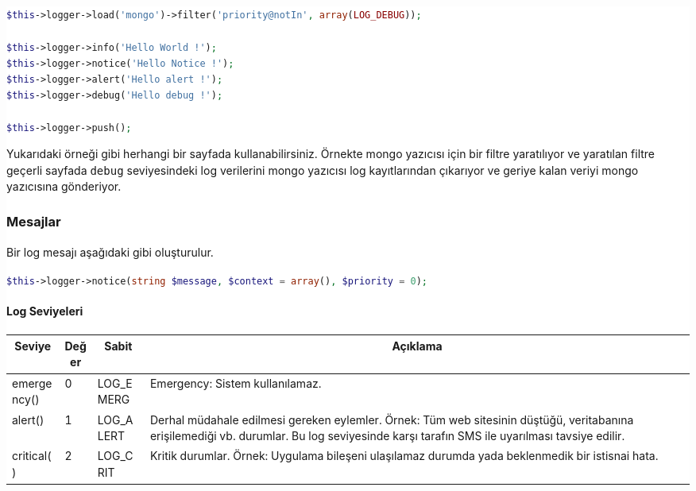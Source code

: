 ```php
$this->logger->load('mongo')->filter('priority@notIn', array(LOG_DEBUG));

$this->logger->info('Hello World !');
$this->logger->notice('Hello Notice !');
$this->logger->alert('Hello alert !');
$this->logger->debug('Hello debug !');

$this->logger->push();
```

Yukarıdaki örneği gibi herhangi bir sayfada kullanabilirsiniz. Örnekte mongo yazıcısı için bir filtre yaratılıyor ve yaratılan filtre geçerli sayfada <kbd>debug</kbd> seviyesindeki log verilerini mongo yazıcısı log kayıtlarından çıkarıyor ve geriye kalan veriyi mongo yazıcısına gönderiyor.

<a name="messages"></a>

### Mesajlar

Bir log mesajı aşağıdaki gibi oluşturulur.

```php
$this->logger->notice(string $message, $context = array(), $priority = 0);
```

<a name="severities"></a>

#### Log Seviyeleri

<table class="span9">
<thead>
<tr>
<th>Seviye</th>
<th>Değer</th>
<th>Sabit</th>
<th>Açıklama</th>
</tr>
</thead>
<tbody>
<tr>
<td>emergency()</td>
<td>0</td>
<td>LOG_EMERG</td>
<td>Emergency: Sistem kullanılamaz.</td>
</tr>

<tr>
<td>alert()</td>
<td>1</td>
<td>LOG_ALERT</td>
<td>Derhal müdahale edilmesi gereken eylemler. Örnek: Tüm web sitesinin düştüğü, veritabanına erişilemediği vb. durumlar. Bu log seviyesinde karşı tarafın SMS ile uyarılması tavsiye edilir.</td>
</tr>

<tr>
<td>critical()</td>
<td>2</td>
<td>LOG_CRIT</td>
<td>Kritik durumlar. Örnek: Uygulama bileşeni ulaşılamaz durumda yada beklenmedik bir istisnai hata.</td>
</tr>
